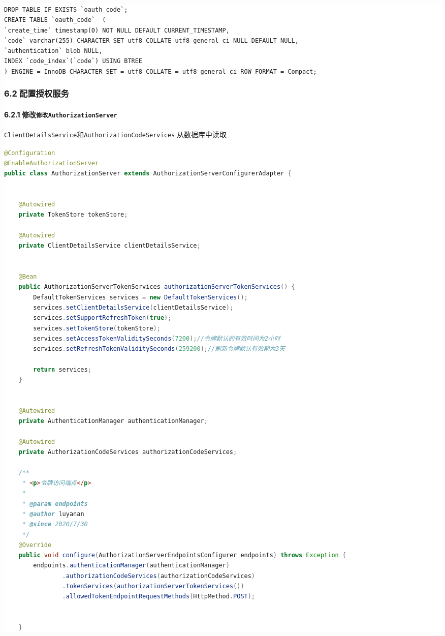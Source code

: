 ```mysql
DROP TABLE IF EXISTS `oauth_code`;
CREATE TABLE `oauth_code`  (
`create_time` timestamp(0) NOT NULL DEFAULT CURRENT_TIMESTAMP,
`code` varchar(255) CHARACTER SET utf8 COLLATE utf8_general_ci NULL DEFAULT NULL,
`authentication` blob NULL,
INDEX `code_index`(`code`) USING BTREE
) ENGINE = InnoDB CHARACTER SET = utf8 COLLATE = utf8_general_ci ROW_FORMAT = Compact;
```

### 6.2 配置授权服务

####  6.2.1 修改`修改AuthorizationServer`

`ClientDetailsService`和`AuthorizationCodeServices` 从数据库中读取

```java
@Configuration
@EnableAuthorizationServer
public class AuthorizationServer extends AuthorizationServerConfigurerAdapter {


    @Autowired
    private TokenStore tokenStore;

    @Autowired
    private ClientDetailsService clientDetailsService;


    @Bean
    public AuthorizationServerTokenServices authorizationServerTokenServices() {
        DefaultTokenServices services = new DefaultTokenServices();
        services.setClientDetailsService(clientDetailsService);
        services.setSupportRefreshToken(true);
        services.setTokenStore(tokenStore);
        services.setAccessTokenValiditySeconds(7200);//令牌默认的有效时间为2小时
        services.setRefreshTokenValiditySeconds(259200);//刷新令牌默认有效期为3天

        return services;
    }


    @Autowired
    private AuthenticationManager authenticationManager;

    @Autowired
    private AuthorizationCodeServices authorizationCodeServices;

    /**
     * <p>令牌访问端点</p>
     *
     * @param endpoints
     * @author luyanan
     * @since 2020/7/30
     */
    @Override
    public void configure(AuthorizationServerEndpointsConfigurer endpoints) throws Exception {
        endpoints.authenticationManager(authenticationManager)
                .authorizationCodeServices(authorizationCodeServices)
                .tokenServices(authorizationServerTokenServices())
                .allowedTokenEndpointRequestMethods(HttpMethod.POST);


    }

```